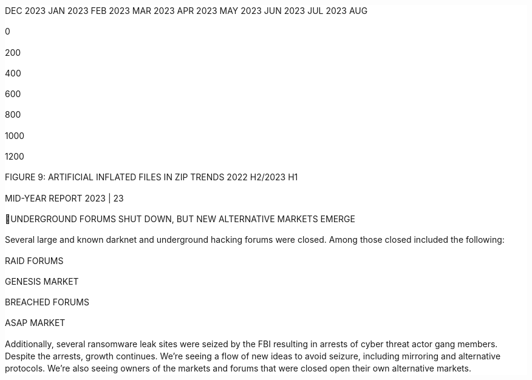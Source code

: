 DEC
2023
JAN
2023
FEB
2023
MAR
2023
APR
2023
MAY
2023
JUN
2023
JUL
2023
AUG

0

200

400

600

800

1000

1200

FIGURE 9: ARTIFICIAL INFLATED FILES IN ZIP TRENDS 2022 H2/2023 H1

MID\-YEAR REPORT 2023 \| 23

UNDERGROUND FORUMS SHUT 
DOWN, BUT NEW ALTERNATIVE 
MARKETS EMERGE 

Several large and known darknet and underground 
hacking forums were closed. Among those closed included 
the following: 

RAID FORUMS 

GENESIS MARKET 

BREACHED 
FORUMS 

ASAP MARKET

Additionally, several ransomware leak sites were seized by the 
FBI resulting in arrests of cyber threat actor gang members. 
Despite the arrests, growth continues. We’re seeing a flow of 
new ideas to avoid seizure, including mirroring and alternative 
protocols. We’re also seeing owners of the markets and forums 
that were closed open their own alternative markets. 
